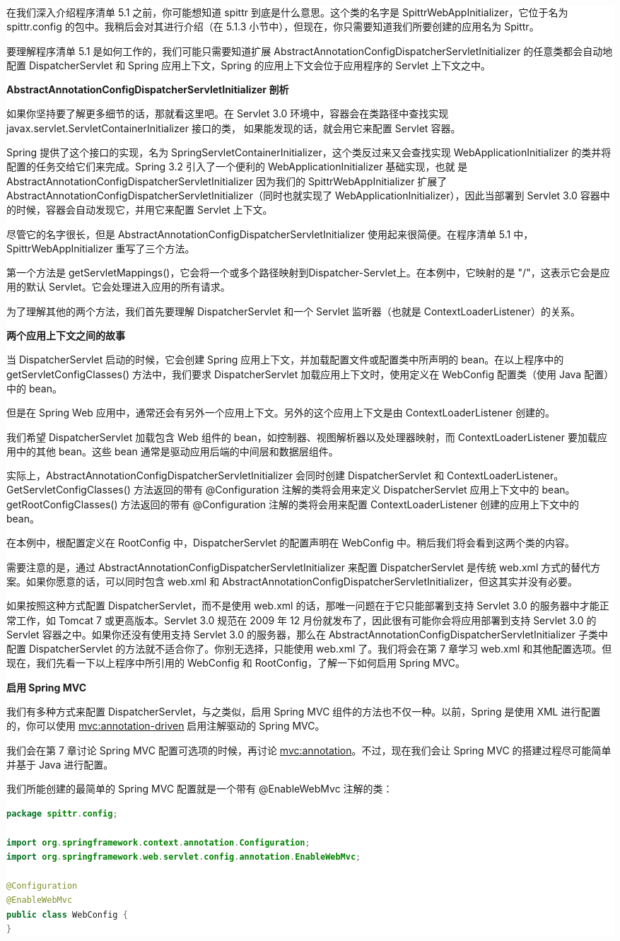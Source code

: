 在我们深入介绍程序清单 5.1 之前，你可能想知道 spittr 到底是什么意思。这个类的名字是 SpittrWebAppInitializer，它位于名为 spittr.config 的包中。我稍后会对其进行介绍（在 5.1.3 小节中），但现在，你只需要知道我们所要创建的应用名为 Spittr。

要理解程序清单 5.1 是如何工作的，我们可能只需要知道扩展 AbstractAnnotationConfigDispatcherServletInitializer 的任意类都会自动地配置 DispatcherServlet 和 Spring 应用上下文，Spring 的应用上下文会位于应用程序的 Servlet 上下文之中。

**AbstractAnnotationConfigDispatcherServletInitializer 剖析**

如果你坚持要了解更多细节的话，那就看这里吧。在 Servlet 3.0 环境中，容器会在类路径中查找实现 javax.servlet.ServletContainerInitializer 接口的类， 如果能发现的话，就会用它来配置 Servlet 容器。

Spring 提供了这个接口的实现，名为 SpringServletContainerInitializer，这个类反过来又会查找实现 WebApplicationInitializer 的类并将配置的任务交给它们来完成。Spring 3.2 引入了一个便利的 WebApplicationInitializer 基础实现，也就 是 AbstractAnnotationConfigDispatcherServletInitializer 因为我们的 SpittrWebAppInitializer 扩展了 AbstractAnnotationConfigDispatcherServletInitializer（同时也就实现了 WebApplicationInitializer），因此当部署到 Servlet 3.0 容器中的时候，容器会自动发现它，并用它来配置 Servlet 上下文。

尽管它的名字很长，但是 AbstractAnnotationConfigDispatcherServletInitializer 使用起来很简便。在程序清单 5.1 中，SpittrWebAppInitializer 重写了三个方法。

第一个方法是 getServletMappings()，它会将一个或多个路径映射到Dispatcher-Servlet上。在本例中，它映射的是 "/"，这表示它会是应用的默认 Servlet。它会处理进入应用的所有请求。

为了理解其他的两个方法，我们首先要理解 DispatcherServlet 和一个 Servlet 监听器（也就是 ContextLoaderListener）的关系。

**两个应用上下文之间的故事**

当 DispatcherServlet 启动的时候，它会创建 Spring 应用上下文，并加载配置文件或配置类中所声明的 bean。在以上程序中的 getServletConfigClasses() 方法中，我们要求 DispatcherServlet 加载应用上下文时，使用定义在 WebConfig 配置类（使用 Java 配置）中的 bean。

但是在 Spring Web 应用中，通常还会有另外一个应用上下文。另外的这个应用上下文是由 ContextLoaderListener 创建的。

我们希望 DispatcherServlet 加载包含 Web 组件的 bean，如控制器、视图解析器以及处理器映射，而 ContextLoaderListener 要加载应用中的其他 bean。这些 bean 通常是驱动应用后端的中间层和数据层组件。

实际上，AbstractAnnotationConfigDispatcherServletInitializer 会同时创建 DispatcherServlet 和 ContextLoaderListener。GetServletConfigClasses() 方法返回的带有 @Configuration 注解的类将会用来定义 DispatcherServlet 应用上下文中的 bean。getRootConfigClasses() 方法返回的带有 @Configuration 注解的类将会用来配置 ContextLoaderListener 创建的应用上下文中的 bean。

在本例中，根配置定义在 RootConfig 中，DispatcherServlet 的配置声明在 WebConfig 中。稍后我们将会看到这两个类的内容。

需要注意的是，通过 AbstractAnnotationConfigDispatcherServletInitializer 来配置 DispatcherServlet 是传统 web.xml 方式的替代方案。如果你愿意的话，可以同时包含 web.xml 和 AbstractAnnotationConfigDispatcherServletInitializer，但这其实并没有必要。

如果按照这种方式配置 DispatcherServlet，而不是使用 web.xml 的话，那唯一问题在于它只能部署到支持 Servlet 3.0 的服务器中才能正常工作，如 Tomcat 7 或更高版本。Servlet 3.0 规范在 2009 年 12 月份就发布了，因此很有可能你会将应用部署到支持 Servlet 3.0 的 Servlet 容器之中。如果你还没有使用支持 Servlet 3.0 的服务器，那么在 AbstractAnnotationConfigDispatcherServletInitializer 子类中配置 DispatcherServlet 的方法就不适合你了。你别无选择，只能使用 web.xml 了。我们将会在第 7 章学习 web.xml 和其他配置选项。但现在，我们先看一下以上程序中所引用的 WebConfig 和 RootConfig，了解一下如何启用 Spring MVC。

**启用 Spring MVC**

我们有多种方式来配置 DispatcherServlet，与之类似，启用 Spring MVC 组件的方法也不仅一种。以前，Spring 是使用 XML 进行配置的，你可以使用 <mvc:annotation-driven> 启用注解驱动的 Spring MVC。

我们会在第 7 章讨论 Spring MVC 配置可选项的时候，再讨论 <mvc:annotation>。不过，现在我们会让 Spring MVC 的搭建过程尽可能简单并基于 Java 进行配置。

我们所能创建的最简单的 Spring MVC 配置就是一个带有 @EnableWebMvc 注解的类：

```java
package spittr.config;

import org.springframework.context.annotation.Configuration;
import org.springframework.web.servlet.config.annotation.EnableWebMvc;

@Configuration
@EnableWebMvc
public class WebConfig {
}
```
